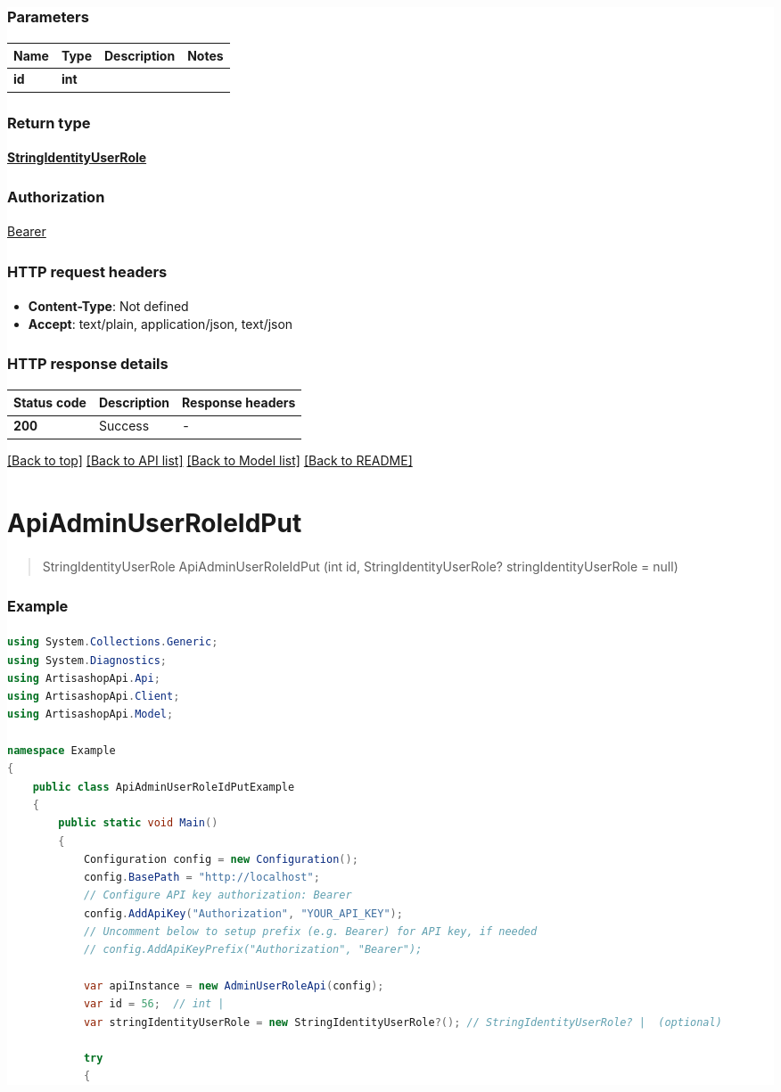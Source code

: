 ### Parameters

| Name | Type | Description | Notes |
|------|------|-------------|-------|
| **id** | **int** |  |  |

### Return type

[**StringIdentityUserRole**](StringIdentityUserRole.md)

### Authorization

[Bearer](../README.md#Bearer)

### HTTP request headers

 - **Content-Type**: Not defined
 - **Accept**: text/plain, application/json, text/json


### HTTP response details
| Status code | Description | Response headers |
|-------------|-------------|------------------|
| **200** | Success |  -  |

[[Back to top]](#) [[Back to API list]](../README.md#documentation-for-api-endpoints) [[Back to Model list]](../README.md#documentation-for-models) [[Back to README]](../README.md)

<a name="apiadminuserroleidput"></a>
# **ApiAdminUserRoleIdPut**
> StringIdentityUserRole ApiAdminUserRoleIdPut (int id, StringIdentityUserRole? stringIdentityUserRole = null)



### Example
```csharp
using System.Collections.Generic;
using System.Diagnostics;
using ArtisashopApi.Api;
using ArtisashopApi.Client;
using ArtisashopApi.Model;

namespace Example
{
    public class ApiAdminUserRoleIdPutExample
    {
        public static void Main()
        {
            Configuration config = new Configuration();
            config.BasePath = "http://localhost";
            // Configure API key authorization: Bearer
            config.AddApiKey("Authorization", "YOUR_API_KEY");
            // Uncomment below to setup prefix (e.g. Bearer) for API key, if needed
            // config.AddApiKeyPrefix("Authorization", "Bearer");

            var apiInstance = new AdminUserRoleApi(config);
            var id = 56;  // int | 
            var stringIdentityUserRole = new StringIdentityUserRole?(); // StringIdentityUserRole? |  (optional) 

            try
            {
```